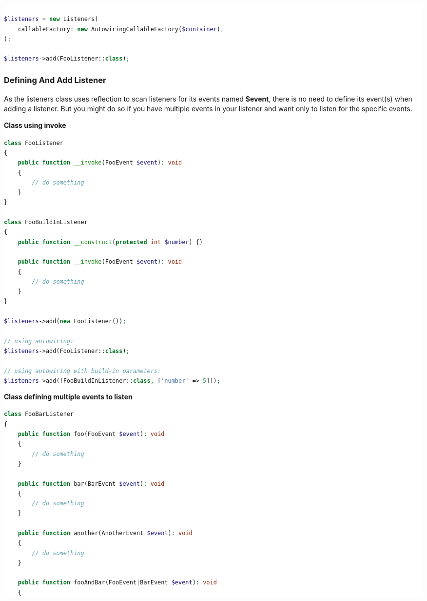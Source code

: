 ```php
    
$listeners = new Listeners(
    callableFactory: new AutowiringCallableFactory($container),
);

$listeners->add(FooListener::class);
```

### Defining And Add Listener

As the listeners class uses reflection to scan listeners for its events named **$event**, there is no need to define its event(s) when adding a listener. But you might do so if you have multiple events in your listener and want only to listen for the specific events.

**Class using invoke**

```php
class FooListener
{
    public function __invoke(FooEvent $event): void
    {
        // do something
    }
}

class FooBuildInListener
{
    public function __construct(protected int $number) {}
    
    public function __invoke(FooEvent $event): void
    {
        // do something
    }
}

$listeners->add(new FooListener());

// using autowiring:
$listeners->add(FooListener::class);

// using autowiring with build-in parameters:
$listeners->add([FooBuildInListener::class, ['number' => 5]]);
```

**Class defining multiple events to listen**

```php
class FooBarListener
{
    public function foo(FooEvent $event): void
    {
        // do something
    }
    
    public function bar(BarEvent $event): void
    {
        // do something
    }
    
    public function another(AnotherEvent $event): void
    {
        // do something
    }    
    
    public function fooAndBar(FooEvent|BarEvent $event): void
    {
```